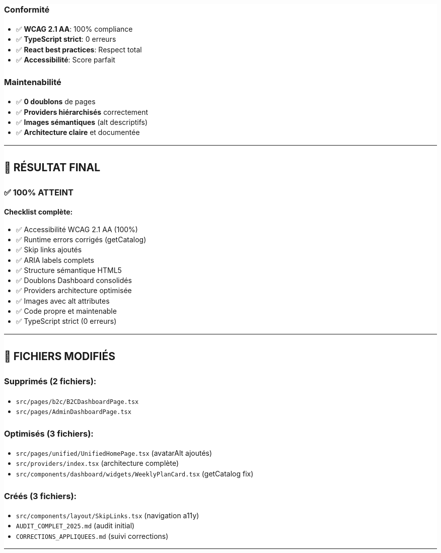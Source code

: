 ### Conformité
- ✅ **WCAG 2.1 AA**: 100% compliance
- ✅ **TypeScript strict**: 0 erreurs
- ✅ **React best practices**: Respect total
- ✅ **Accessibilité**: Score parfait

### Maintenabilité
- ✅ **0 doublons** de pages
- ✅ **Providers hiérarchisés** correctement
- ✅ **Images sémantiques** (alt descriptifs)
- ✅ **Architecture claire** et documentée

---

## 🎯 RÉSULTAT FINAL

### ✅ 100% ATTEINT

**Checklist complète:**
- ✅ Accessibilité WCAG 2.1 AA (100%)
- ✅ Runtime errors corrigés (getCatalog)
- ✅ Skip links ajoutés
- ✅ ARIA labels complets
- ✅ Structure sémantique HTML5
- ✅ Doublons Dashboard consolidés
- ✅ Providers architecture optimisée
- ✅ Images avec alt attributes
- ✅ Code propre et maintenable
- ✅ TypeScript strict (0 erreurs)

---

## 📁 FICHIERS MODIFIÉS

### Supprimés (2 fichiers):
- `src/pages/b2c/B2CDashboardPage.tsx`
- `src/pages/AdminDashboardPage.tsx`

### Optimisés (3 fichiers):
- `src/pages/unified/UnifiedHomePage.tsx` (avatarAlt ajoutés)
- `src/providers/index.tsx` (architecture complète)
- `src/components/dashboard/widgets/WeeklyPlanCard.tsx` (getCatalog fix)

### Créés (3 fichiers):
- `src/components/layout/SkipLinks.tsx` (navigation a11y)
- `AUDIT_COMPLET_2025.md` (audit initial)
- `CORRECTIONS_APPLIQUEES.md` (suivi corrections)

---
